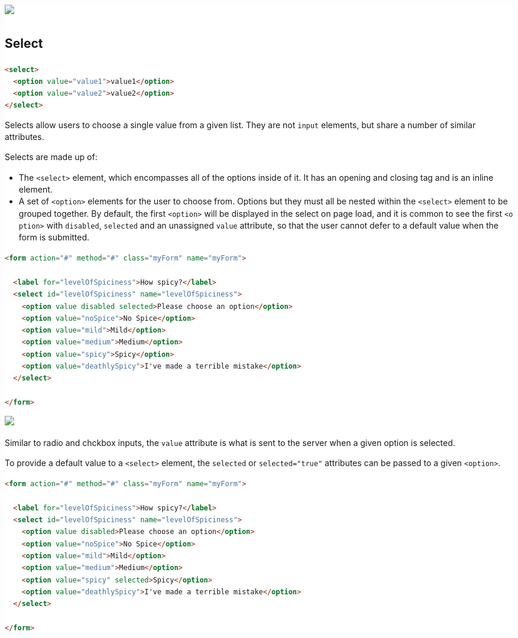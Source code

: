 ![](https://hychalknotes.s3.amazonaws.com/input-checked--conEd.png)


## Select

```html
<select>
  <option value="value1">value1</option>
  <option value="value2">value2</option>
</select>
```

Selects allow users to choose a single value from a given list. They are not `input` elements, but share a number of similar attributes.

Selects are made up of:
* The `<select>` element, which encompasses all of the options inside of it. It has an opening and closing tag and is an inline element.
* A set of `<option>` elements for the user to choose from. Options but they must all be nested within the `<select>` element to be grouped together. By default, the first `<option>` will be displayed in the select on page load, and it is common to see the first `<option>` with `disabled`, `selected` and an unassigned `value` attribute, so that the user cannot defer to a default value when the form is submitted.

```html
<form action="#" method="#" class="myForm" name="myForm">

  <label for="levelOfSpiciness">How spicy?</label>
  <select id="levelOfSpiciness" name="levelOfSpiciness">
    <option value disabled selected>Please choose an option</option>
    <option value="noSpice">No Spice</option>
    <option value="mild">Mild</option>
    <option value="medium">Medium</option>
    <option value="spicy">Spicy</option>
    <option value="deathlySpicy">I've made a terrible mistake</option>
  </select>

</form>
```

![](https://hychalknotes.s3.amazonaws.com/input-select--conEd.png)

Similar to radio and chckbox inputs, the `value` attribute is what is sent to the server when a given option is selected.

To provide a default value to a `<select>` element, the `selected` or `selected="true"` attributes can be passed to a given `<option>`.

```html
<form action="#" method="#" class="myForm" name="myForm">

  <label for="levelOfSpiciness">How spicy?</label>
  <select id="levelOfSpiciness" name="levelOfSpiciness">
    <option value disabled>Please choose an option</option>
    <option value="noSpice">No Spice</option>
    <option value="mild">Mild</option>
    <option value="medium">Medium</option>
    <option value="spicy" selected>Spicy</option>
    <option value="deathlySpicy">I've made a terrible mistake</option>
  </select>

</form>
```
